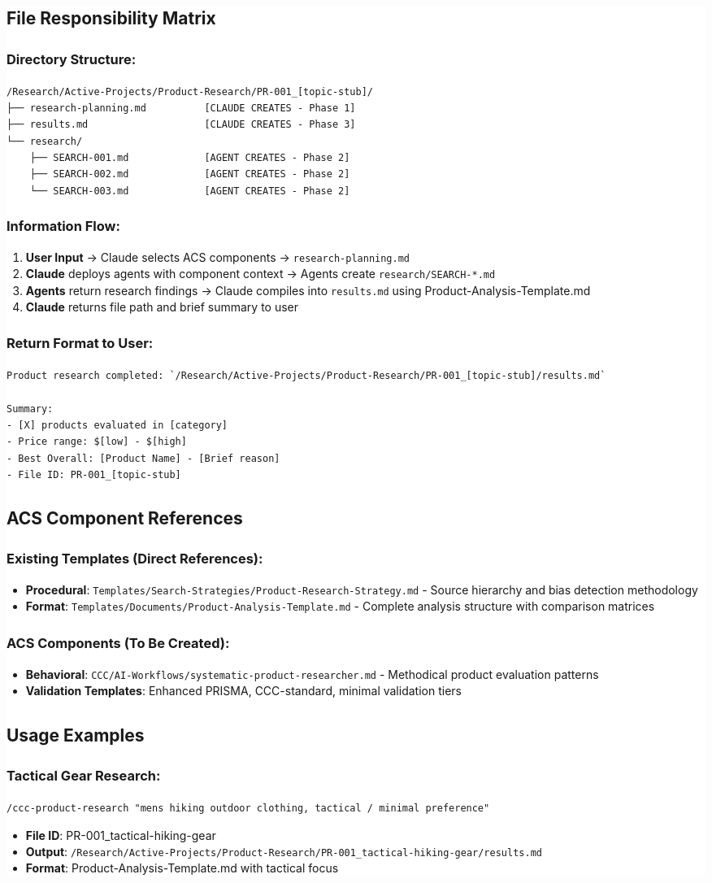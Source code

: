 
## File Responsibility Matrix

### **Directory Structure**:
```
/Research/Active-Projects/Product-Research/PR-001_[topic-stub]/
├── research-planning.md          [CLAUDE CREATES - Phase 1]
├── results.md                    [CLAUDE CREATES - Phase 3]
└── research/
    ├── SEARCH-001.md             [AGENT CREATES - Phase 2]
    ├── SEARCH-002.md             [AGENT CREATES - Phase 2]
    └── SEARCH-003.md             [AGENT CREATES - Phase 2]
```

### **Information Flow**:
1. **User Input** → Claude selects ACS components → `research-planning.md`
2. **Claude** deploys agents with component context → Agents create `research/SEARCH-*.md`
3. **Agents** return research findings → Claude compiles into `results.md` using Product-Analysis-Template.md
4. **Claude** returns file path and brief summary to user

### **Return Format to User**:
```
Product research completed: `/Research/Active-Projects/Product-Research/PR-001_[topic-stub]/results.md`

Summary:
- [X] products evaluated in [category]
- Price range: $[low] - $[high]
- Best Overall: [Product Name] - [Brief reason]
- File ID: PR-001_[topic-stub]
```

## ACS Component References

### **Existing Templates (Direct References)**:
- **Procedural**: `Templates/Search-Strategies/Product-Research-Strategy.md` - Source hierarchy and bias detection methodology
- **Format**: `Templates/Documents/Product-Analysis-Template.md` - Complete analysis structure with comparison matrices

### **ACS Components (To Be Created)**:
- **Behavioral**: `CCC/AI-Workflows/systematic-product-researcher.md` - Methodical product evaluation patterns
- **Validation Templates**: Enhanced PRISMA, CCC-standard, minimal validation tiers

## Usage Examples

### **Tactical Gear Research**:
```
/ccc-product-research "mens hiking outdoor clothing, tactical / minimal preference"
```
- **File ID**: PR-001_tactical-hiking-gear
- **Output**: `/Research/Active-Projects/Product-Research/PR-001_tactical-hiking-gear/results.md`
- **Format**: Product-Analysis-Template.md with tactical focus
